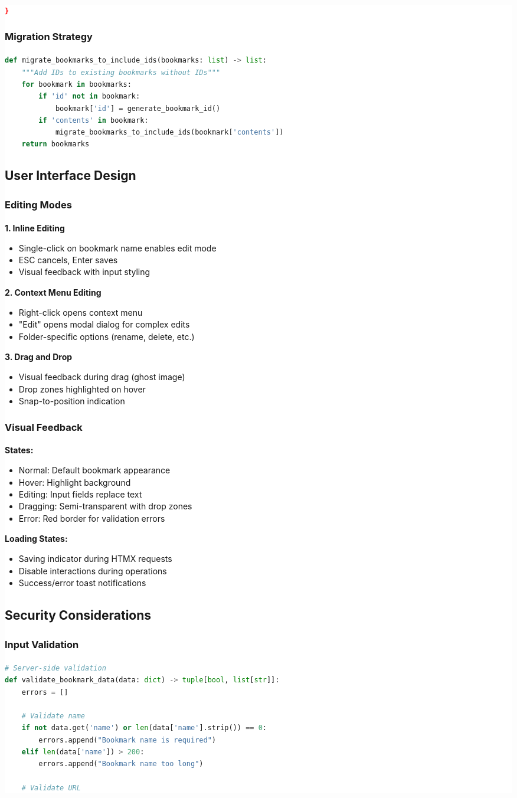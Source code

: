 ```json
}
```

### Migration Strategy
```python
def migrate_bookmarks_to_include_ids(bookmarks: list) -> list:
    """Add IDs to existing bookmarks without IDs"""
    for bookmark in bookmarks:
        if 'id' not in bookmark:
            bookmark['id'] = generate_bookmark_id()
        if 'contents' in bookmark:
            migrate_bookmarks_to_include_ids(bookmark['contents'])
    return bookmarks
```

## User Interface Design

### Editing Modes

**1. Inline Editing**
- Single-click on bookmark name enables edit mode
- ESC cancels, Enter saves
- Visual feedback with input styling

**2. Context Menu Editing**  
- Right-click opens context menu
- "Edit" opens modal dialog for complex edits
- Folder-specific options (rename, delete, etc.)

**3. Drag and Drop**
- Visual feedback during drag (ghost image)
- Drop zones highlighted on hover
- Snap-to-position indication

### Visual Feedback

**States:**
- Normal: Default bookmark appearance
- Hover: Highlight background
- Editing: Input fields replace text
- Dragging: Semi-transparent with drop zones
- Error: Red border for validation errors

**Loading States:**
- Saving indicator during HTMX requests
- Disable interactions during operations
- Success/error toast notifications

## Security Considerations

### Input Validation
```python
# Server-side validation
def validate_bookmark_data(data: dict) -> tuple[bool, list[str]]:
    errors = []
    
    # Validate name
    if not data.get('name') or len(data['name'].strip()) == 0:
        errors.append("Bookmark name is required")
    elif len(data['name']) > 200:
        errors.append("Bookmark name too long")
        
    # Validate URL
```
